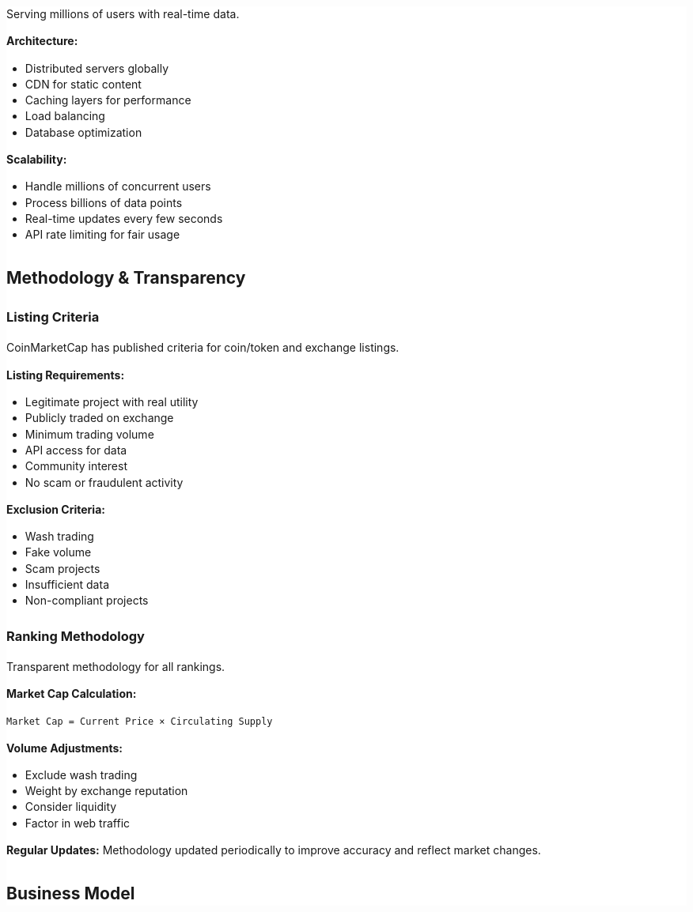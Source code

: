 Serving millions of users with real-time data.

**Architecture:**
- Distributed servers globally
- CDN for static content
- Caching layers for performance
- Load balancing
- Database optimization

**Scalability:**
- Handle millions of concurrent users
- Process billions of data points
- Real-time updates every few seconds
- API rate limiting for fair usage

## Methodology & Transparency

### Listing Criteria

CoinMarketCap has published criteria for coin/token and exchange listings.

**Listing Requirements:**
- Legitimate project with real utility
- Publicly traded on exchange
- Minimum trading volume
- API access for data
- Community interest
- No scam or fraudulent activity

**Exclusion Criteria:**
- Wash trading
- Fake volume
- Scam projects
- Insufficient data
- Non-compliant projects

### Ranking Methodology

Transparent methodology for all rankings.

**Market Cap Calculation:**
```
Market Cap = Current Price × Circulating Supply
```

**Volume Adjustments:**
- Exclude wash trading
- Weight by exchange reputation
- Consider liquidity
- Factor in web traffic

**Regular Updates:**
Methodology updated periodically to improve accuracy and reflect market changes.

## Business Model
